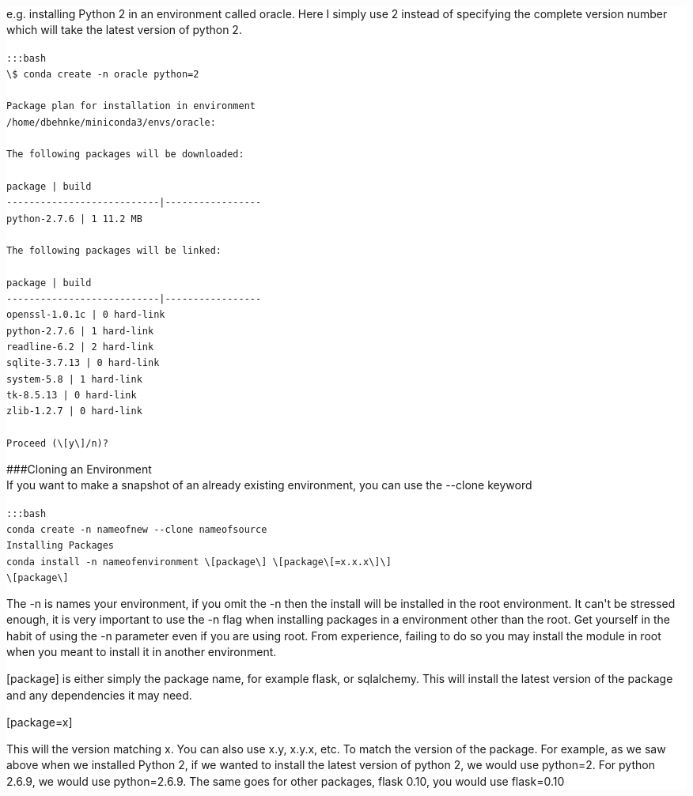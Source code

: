 e.g. installing Python 2 in an environment called oracle. Here I simply
use 2 instead of specifying the complete version number which will take
the latest version of python 2.

    :::bash
    \$ conda create -n oracle python=2

    Package plan for installation in environment
    /home/dbehnke/miniconda3/envs/oracle:

    The following packages will be downloaded:

    package | build  
    ---------------------------|-----------------  
    python-2.7.6 | 1 11.2 MB

    The following packages will be linked:

    package | build  
    ---------------------------|-----------------  
    openssl-1.0.1c | 0 hard-link  
    python-2.7.6 | 1 hard-link  
    readline-6.2 | 2 hard-link  
    sqlite-3.7.13 | 0 hard-link  
    system-5.8 | 1 hard-link  
    tk-8.5.13 | 0 hard-link  
    zlib-1.2.7 | 0 hard-link

    Proceed (\[y\]/n)?  
###Cloning an Environment  
If you want to make a snapshot of an already existing environment, you
can use the --clone keyword

    :::bash
    conda create -n nameofnew --clone nameofsource  
    Installing Packages  
    conda install -n nameofenvironment \[package\] \[package\[=x.x.x\]\]
    \[package\]  
The -n is names your environment, if you omit the -n then the install
will be installed in the root environment. It can't be stressed enough,
it is very important to use the -n flag when installing packages in a
environment other than the root. Get yourself in the habit of using the
-n parameter even if you are using root. From experience, failing to do
so you may install the module in root when you meant to install it in
another environment.

\[package\] is either simply the package name, for example flask, or
sqlalchemy. This will install the latest version of the package and any
dependencies it may need.

\[package=x\]

This will the version matching x. You can also use x.y, x.y.x, etc. To
match the version of the package. For example, as we saw above when we
installed Python 2, if we wanted to install the latest version of python
2, we would use python=2. For python 2.6.9, we would use python=2.6.9.
The same goes for other packages, flask 0.10, you would use flask=0.10
